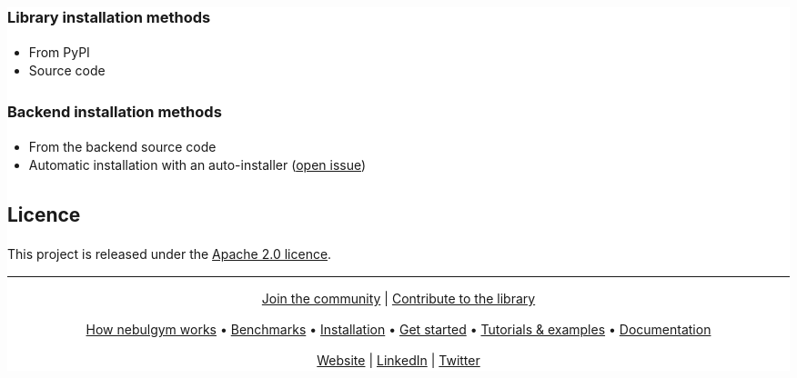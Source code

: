 ### Library installation methods
- From PyPI
- Source code

### Backend installation methods
- From the backend source code
- Automatic installation with an auto-installer ([open issue](https://github.com/nebuly-ai/nebulgym/issues/8))


## Licence
This project is released under the [Apache 2.0 licence](https://github.com/nebuly-ai/nebulgym/blob/main/LICENSE).

---

<p align="center">
  <a href="https://discord.gg/RbeQMu886J">Join the community</a> |
  <a href="https://nebuly.gitbook.io/nebuly/welcome/questions-and-contributions">Contribute to the library</a>
</p>

<p align="center">
<a href="#how-nebulgym-works">How nebulgym works</a> •
<a href="#benchmarks">Benchmarks</a> •
<a href="#installation">Installation</a> •
<a href="#get-started">Get started</a> •
<a href="#nebulgym-use-case">Tutorials & examples</a> •
<a href="https://nebuly.gitbook.io/nebuly/welcome/questions-and-contributions">Documentation</a>
</p>

<p align="center">
<a href="https://nebuly.ai/">Website</a> |
<a href="https://www.linkedin.com/company/72460022/">LinkedIn</a> |
<a href="https://twitter.com/nebuly_ai">Twitter</a>
</p>
